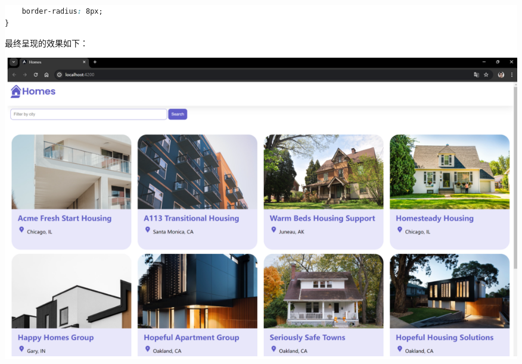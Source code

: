 ```css
    border-radius: 8px;
}
```

最终呈现的效果如下：

![http://localhost:4200](images/01_快速入门/image-20240711094111249.png)


